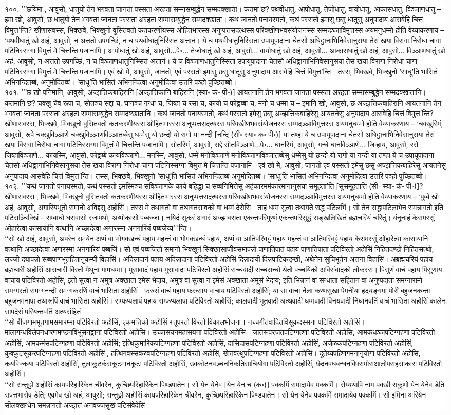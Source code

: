 १००. ‘‘‘छयिमा , आवुसो, धातुयो तेन भगवता जानता पस्सता अरहता सम्मासम्बुद्धेन सम्मदक्खाता। कतमा छ? पथवीधातु, आपोधातु, तेजोधातु, वायोधातु, आकासधातु, विञ्ञाणधातु – इमा खो, आवुसो, छ धातुयो तेन भगवता जानता पस्सता अरहता सम्मासम्बुद्धेन सम्मदक्खाता। कथं जानतो पनायस्मतो, कथं पस्सतो इमासु छसु धातूसु अनुपादाय आसवेहि चित्तं विमुत्त’न्ति? खीणासवस्स, भिक्खवे, भिक्खुनो वुसितवतो कतकरणीयस्स ओहितभारस्स अनुप्पत्तसदत्थस्स परिक्खीणभवसंयोजनस्स सम्मदञ्ञाविमुत्तस्स अयमनुधम्मो होति वेय्याकरणाय – ‘पथवीधातुं खो अहं, आवुसो, न अत्ततो उपगच्छिं, न च पथवीधातुनिस्सितं अत्तानं। ये च पथवीधातुनिस्सिता उपायूपादाना चेतसो अधिट्ठानाभिनिवेसानुसया तेसं खया विरागा निरोधा चागा पटिनिस्सग्गा विमुत्तं मे चित्तन्ति पजानामि। आपोधातुं खो अहं, आवुसो…पे॰… तेजोधातुं खो अहं, आवुसो… वायोधातुं खो अहं, आवुसो… आकासधातुं खो अहं, आवुसो… विञ्ञाणधातुं खो अहं, आवुसो, न अत्ततो उपगच्छिं, न च विञ्ञाणधातुनिस्सितं अत्तानं। ये च विञ्ञाणधातुनिस्सिता उपायूपादाना चेतसो अधिट्ठानाभिनिवेसानुसया तेसं खया विरागा निरोधा चागा पटिनिस्सग्गा विमुत्तं मे चित्तन्ति पजानामि। एवं खो मे, आवुसो, जानतो, एवं पस्सतो इमासु छसु धातूसु अनुपादाय आसवेहि चित्तं विमुत्त’न्ति। तस्स, भिक्खवे, भिक्खुनो ‘साधू’ति भासितं अभिनन्दितब्बं, अनुमोदितब्बं। ‘साधू’ति भासितं अभिनन्दित्वा अनुमोदित्वा उत्तरिं पञ्हो पुच्छितब्बो।  
१०१. ‘‘‘छ खो पनिमानि, आवुसो, अज्झत्तिकबाहिरानि [अज्झत्तिकानि बाहिरानि (स्या॰ कं॰ पी॰)] आयतनानि तेन भगवता जानता पस्सता अरहता सम्मासम्बुद्धेन सम्मदक्खातानि। कतमानि छ? चक्खु चेव रूपा च, सोतञ्च सद्दा च, घानञ्च गन्धा च, जिव्हा च रसा च, कायो च फोट्ठब्बा च, मनो च धम्मा च – इमानि खो, आवुसो, छ अज्झत्तिकबाहिरानि आयतनानि तेन भगवता जानता पस्सता अरहता सम्मासम्बुद्धेन सम्मदक्खातानि। कथं जानतो पनायस्मतो, कथं पस्सतो इमेसु छसु अज्झत्तिकबाहिरेसु आयतनेसु अनुपादाय आसवेहि चित्तं विमुत्त’न्ति? खीणासवस्स, भिक्खवे, भिक्खुनो वुसितवतो कतकरणीयस्स ओहितभारस्स अनुप्पत्तसदत्थस्स परिक्खीणभवसंयोजनस्स सम्मदञ्ञाविमुत्तस्स अयमनुधम्मो होति वेय्याकरणाय – ‘चक्खुस्मिं, आवुसो, रूपे चक्खुविञ्ञाणे चक्खुविञ्ञाणविञ्ञातब्बेसु धम्मेसु यो छन्दो यो रागो या नन्दी [नन्दि (सी॰ स्या॰ कं॰ पी॰)] या तण्हा ये च उपायूपादाना चेतसो अधिट्ठानाभिनिवेसानुसया तेसं खया विरागा निरोधा चागा पटिनिस्सग्गा विमुत्तं मे चित्तन्ति पजानामि। सोतस्मिं, आवुसो, सद्दे सोतविञ्ञाणे…पे॰… घानस्मिं, आवुसो, गन्धे घानविञ्ञाणे… जिव्हाय, आवुसो, रसे जिव्हाविञ्ञाणे… कायस्मिं, आवुसो, फोट्ठब्बे कायविञ्ञाणे… मनस्मिं, आवुसो, धम्मे मनोविञ्ञाणे मनोविञ्ञाणविञ्ञातब्बेसु धम्मेसु यो छन्दो यो रागो या नन्दी या तण्हा ये च उपायूपादाना चेतसो अधिट्ठानाभिनिवेसानुसया तेसं खया विरागा निरोधा चागा पटिनिस्सग्गा विमुत्तं मे चित्तन्ति पजानामि। एवं खो मे, आवुसो, जानतो एवं पस्सतो इमेसु छसु अज्झत्तिकबाहिरेसु आयतनेसु अनुपादाय आसवेहि चित्तं विमुत्त’न्ति। तस्स, भिक्खवे, भिक्खुनो ‘साधू’ति भासितं अभिनन्दितब्बं अनुमोदितब्बं। ‘साधू’ति भासितं अभिनन्दित्वा अनुमोदित्वा उत्तरिं पञ्हो पुच्छितब्बो।  
१०२. ‘‘‘कथं जानतो पनायस्मतो, कथं पस्सतो इमस्मिञ्च सविञ्ञाणके काये बहिद्धा च सब्बनिमित्तेसु अहंकारममंकारमानानुसया समूहता’ति [सुसमूहताति (सी॰ स्या॰ कं॰ पी॰)]? खीणासवस्स , भिक्खवे, भिक्खुनो वुसितवतो कतकरणीयस्स ओहितभारस्स अनुप्पत्तसदत्थस्स परिक्खीणभवसंयोजनस्स सम्मदञ्ञाविमुत्तस्स अयमनुधम्मो होति वेय्याकरणाय – ‘पुब्बे खो अहं, आवुसो, अगारियभूतो समानो अविद्दसु अहोसिं। तस्स मे तथागतो वा तथागतसावको वा धम्मं देसेसि। ताहं धम्मं सुत्वा तथागते सद्धं पटिलभिं। सो तेन सद्धापटिलाभेन समन्नागतो इति पटिसञ्चिक्खिं – सम्बाधो घरावासो रजापथो, अब्भोकासो पब्बज्जा। नयिदं सुकरं अगारं अज्झावसता एकन्तपरिपुण्णं एकन्तपरिसुद्धं सङ्खलिखितं ब्रह्मचरियं चरितुं। यंनूनाहं केसमस्सुं ओहारेत्वा कासायानि वत्थानि अच्छादेत्वा अगारस्मा अनगारियं पब्बजेय्य’’’न्ति।  
‘‘सो खो अहं, आवुसो, अपरेन समयेन अप्पं वा भोगक्खन्धं पहाय महन्तं वा भोगक्खन्धं पहाय, अप्पं वा ञातिपरिवट्टं पहाय महन्तं वा ञातिपरिवट्टं पहाय केसमस्सुं ओहारेत्वा कासायानि वत्थानि अच्छादेत्वा अगारस्मा अनगारियं पब्बजिं। सो एवं पब्बजितो समानो भिक्खूनं सिक्खासाजीवसमापन्नो पाणातिपातं पहाय पाणातिपाता पटिविरतो अहोसिं निहितदण्डो निहितसत्थो, लज्जी दयापन्नो सब्बपाणभूतहितानुकम्पी विहासिं। अदिन्नादानं पहाय अदिन्नादाना पटिविरतो अहोसिं दिन्नादायी दिन्नपाटिकङ्खी, अथेनेन सुचिभूतेन अत्तना विहासिं। अब्रह्मचरियं पहाय ब्रह्मचारी अहोसिं आराचारी विरतो मेथुना गामधम्मा। मुसावादं पहाय मुसावादा पटिविरतो अहोसिं सच्चवादी सच्चसन्धो थेतो पच्चयिको अविसंवादको लोकस्स। पिसुणं वाचं पहाय पिसुणाय वाचाय पटिविरतो अहोसिं, इतो सुत्वा न अमुत्र अक्खाता इमेसं भेदाय, अमुत्र वा सुत्वा न इमेसं अक्खाता अमूसं भेदाय; इति भिन्नानं वा सन्धाता सहितानं वा अनुप्पदाता समग्गारामो समग्गरतो समग्गनन्दी समग्गकरणिं वाचं भासिता अहोसिं। फरुसं वाचं पहाय फरुसाय वाचाय पटिविरतो अहोसिं; या सा वाचा नेला कण्णसुखा पेमनीया हदयङ्गमा पोरी बहुजनकन्ता बहुजनमनापा तथारूपिं वाचं भासिता अहोसिं। सम्फप्पलापं पहाय सम्फप्पलापा पटिविरतो अहोसिं; कालवादी भूतवादी अत्थवादी धम्मवादी विनयवादी निधानवतिं वाचं भासिता अहोसिं कालेन सापदेसं परियन्तवतिं अत्थसंहितं।  
‘‘सो बीजगामभूतगामसमारम्भा पटिविरतो अहोसिं, एकभत्तिको अहोसिं रत्तूपरतो विरतो विकालभोजना। नच्चगीतवादितविसूकदस्सना पटिविरतो अहोसिं। मालागन्धविलेपनधारणमण्डनविभूसनट्ठाना पटिविरतो अहोसिं। उच्चासयनमहासयना पटिविरतो अहोसिं। जातरूपरजतपटिग्गहणा पटिविरतो अहोसिं, आमकधञ्ञपटिग्गहणा पटिविरतो अहोसिं, आमकमंसपटिग्गहणा पटिविरतो अहोसिं; इत्थिकुमारिकपटिग्गहणा पटिविरतो अहोसिं, दासिदासपटिग्गहणा पटिविरतो अहोसिं, अजेळकपटिग्गहणा पटिविरतो अहोसिं, कुक्कुटसूकरपटिग्गहणा पटिविरतो अहोसिं , हत्थिगवस्सवळवपटिग्गहणा पटिविरतो अहोसिं, खेत्तवत्थुपटिग्गहणा पटिविरतो अहोसिं। दूतेय्यपहिणगमनानुयोगा पटिविरतो अहोसिं, कयविक्कया पटिविरतो अहोसिं, तुलाकूटकंसकूटमानकूटा पटिविरतो अहोसिं, उक्कोटनवञ्चननिकतिसाचियोगा पटिविरतो अहोसिं, छेदनवधबन्धनविपरामोसआलोपसहसाकारा पटिविरतो अहोसिं।  
‘‘सो सन्तुट्ठो अहोसिं कायपरिहारिकेन चीवरेन, कुच्छिपरिहारिकेन पिण्डपातेन। सो येन येनेव [येन येन च (क॰)] पक्कमिं समादायेव पक्कमिं। सेय्यथापि नाम पक्खी सकुणो येन येनेव डेति सपत्तभारोव डेति; एवमेव खो अहं, आवुसो; सन्तुट्ठो अहोसिं कायपरिहारिकेन चीवरेन, कुच्छिपरिहारिकेन पिण्डपातेन। सो येन येनेव पक्कमिं समादायेव पक्कमिं। सो इमिना अरियेन सीलक्खन्धेन समन्नागतो अज्झत्तं अनवज्जसुखं पटिसंवेदेसिं।  